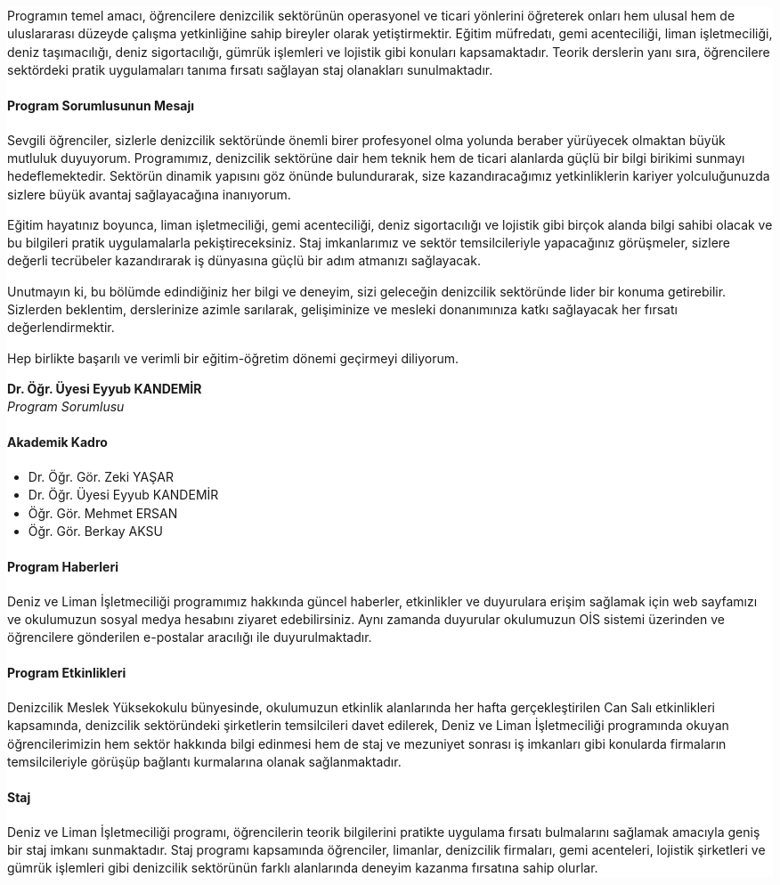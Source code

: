 Programın temel amacı, öğrencilere denizcilik sektörünün operasyonel ve ticari yönlerini öğreterek onları hem ulusal hem de uluslararası düzeyde çalışma yetkinliğine sahip bireyler olarak yetiştirmektir. Eğitim müfredatı, gemi acenteciliği, liman işletmeciliği, deniz taşımacılığı, deniz sigortacılığı, gümrük işlemleri ve lojistik gibi konuları kapsamaktadır. Teorik derslerin yanı sıra, öğrencilere sektördeki pratik uygulamaları tanıma fırsatı sağlayan staj olanakları sunulmaktadır.

#### Program Sorumlusunun Mesajı

Sevgili öğrenciler, sizlerle denizcilik sektöründe önemli birer profesyonel olma yolunda beraber yürüyecek olmaktan büyük mutluluk duyuyorum. Programımız, denizcilik sektörüne dair hem teknik hem de ticari alanlarda güçlü bir bilgi birikimi sunmayı hedeflemektedir. Sektörün dinamik yapısını göz önünde bulundurarak, size kazandıracağımız yetkinliklerin kariyer yolculuğunuzda sizlere büyük avantaj sağlayacağına inanıyorum.

Eğitim hayatınız boyunca, liman işletmeciliği, gemi acenteciliği, deniz sigortacılığı ve lojistik gibi birçok alanda bilgi sahibi olacak ve bu bilgileri pratik uygulamalarla pekiştireceksiniz. Staj imkanlarımız ve sektör temsilcileriyle yapacağınız görüşmeler, sizlere değerli tecrübeler kazandırarak iş dünyasına güçlü bir adım atmanızı sağlayacak.

Unutmayın ki, bu bölümde edindiğiniz her bilgi ve deneyim, sizi geleceğin denizcilik sektöründe lider bir konuma getirebilir. Sizlerden beklentim, derslerinize azimle sarılarak, gelişiminize ve mesleki donanımınıza katkı sağlayacak her fırsatı değerlendirmektir.

Hep birlikte başarılı ve verimli bir eğitim-öğretim dönemi geçirmeyi diliyorum.

**Dr. Öğr. Üyesi Eyyub KANDEMİR**  
*Program Sorumlusu*

#### Akademik Kadro

- Dr. Öğr. Gör. Zeki YAŞAR
- Dr. Öğr. Üyesi Eyyub KANDEMİR
- Öğr. Gör. Mehmet ERSAN
- Öğr. Gör. Berkay AKSU

#### Program Haberleri

Deniz ve Liman İşletmeciliği programımız hakkında güncel haberler, etkinlikler ve duyurulara erişim sağlamak için web sayfamızı ve okulumuzun sosyal medya hesabını ziyaret edebilirsiniz. Aynı zamanda duyurular okulumuzun OİS sistemi üzerinden ve öğrencilere gönderilen e-postalar aracılığı ile duyurulmaktadır.

#### Program Etkinlikleri

Denizcilik Meslek Yüksekokulu bünyesinde, okulumuzun etkinlik alanlarında her hafta gerçekleştirilen Can Salı etkinlikleri kapsamında, denizcilik sektöründeki şirketlerin temsilcileri davet edilerek, Deniz ve Liman İşletmeciliği programında okuyan öğrencilerimizin hem sektör hakkında bilgi edinmesi hem de staj ve mezuniyet sonrası iş imkanları gibi konularda firmaların temsilcileriyle görüşüp bağlantı kurmalarına olanak sağlanmaktadır.

#### Staj

Deniz ve Liman İşletmeciliği programı, öğrencilerin teorik bilgilerini pratikte uygulama fırsatı bulmalarını sağlamak amacıyla geniş bir staj imkanı sunmaktadır. Staj programı kapsamında öğrenciler, limanlar, denizcilik firmaları, gemi acenteleri, lojistik şirketleri ve gümrük işlemleri gibi denizcilik sektörünün farklı alanlarında deneyim kazanma fırsatına sahip olurlar.
